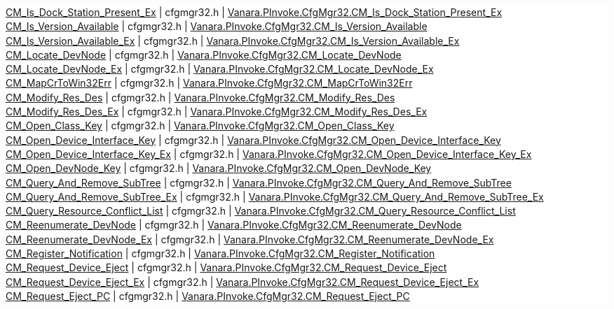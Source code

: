 [CM_Is_Dock_Station_Present_Ex](https://www.google.com/search?num=5&q=CM_Is_Dock_Station_Present_Ex+site%3Adocs.microsoft.com) | cfgmgr32.h | [Vanara.PInvoke.CfgMgr32.CM_Is_Dock_Station_Present_Ex](https://github.com/dahall/Vanara/search?l=C%23&q=CM_Is_Dock_Station_Present_Ex)  
[CM_Is_Version_Available](https://www.google.com/search?num=5&q=CM_Is_Version_Available+site%3Adocs.microsoft.com) | cfgmgr32.h | [Vanara.PInvoke.CfgMgr32.CM_Is_Version_Available](https://github.com/dahall/Vanara/search?l=C%23&q=CM_Is_Version_Available)  
[CM_Is_Version_Available_Ex](https://www.google.com/search?num=5&q=CM_Is_Version_Available_Ex+site%3Adocs.microsoft.com) | cfgmgr32.h | [Vanara.PInvoke.CfgMgr32.CM_Is_Version_Available_Ex](https://github.com/dahall/Vanara/search?l=C%23&q=CM_Is_Version_Available_Ex)  
[CM_Locate_DevNode](https://www.google.com/search?num=5&q=CM_Locate_DevNodeA+site%3Adocs.microsoft.com) | cfgmgr32.h | [Vanara.PInvoke.CfgMgr32.CM_Locate_DevNode](https://github.com/dahall/Vanara/search?l=C%23&q=CM_Locate_DevNode)  
[CM_Locate_DevNode_Ex](https://www.google.com/search?num=5&q=CM_Locate_DevNode_ExA+site%3Adocs.microsoft.com) | cfgmgr32.h | [Vanara.PInvoke.CfgMgr32.CM_Locate_DevNode_Ex](https://github.com/dahall/Vanara/search?l=C%23&q=CM_Locate_DevNode_Ex)  
[CM_MapCrToWin32Err](https://www.google.com/search?num=5&q=CM_MapCrToWin32Err+site%3Adocs.microsoft.com) | cfgmgr32.h | [Vanara.PInvoke.CfgMgr32.CM_MapCrToWin32Err](https://github.com/dahall/Vanara/search?l=C%23&q=CM_MapCrToWin32Err)  
[CM_Modify_Res_Des](https://www.google.com/search?num=5&q=CM_Modify_Res_Des+site%3Adocs.microsoft.com) | cfgmgr32.h | [Vanara.PInvoke.CfgMgr32.CM_Modify_Res_Des](https://github.com/dahall/Vanara/search?l=C%23&q=CM_Modify_Res_Des)  
[CM_Modify_Res_Des_Ex](https://www.google.com/search?num=5&q=CM_Modify_Res_Des_Ex+site%3Adocs.microsoft.com) | cfgmgr32.h | [Vanara.PInvoke.CfgMgr32.CM_Modify_Res_Des_Ex](https://github.com/dahall/Vanara/search?l=C%23&q=CM_Modify_Res_Des_Ex)  
[CM_Open_Class_Key](https://www.google.com/search?num=5&q=CM_Open_Class_KeyA+site%3Adocs.microsoft.com) | cfgmgr32.h | [Vanara.PInvoke.CfgMgr32.CM_Open_Class_Key](https://github.com/dahall/Vanara/search?l=C%23&q=CM_Open_Class_Key)  
[CM_Open_Device_Interface_Key](https://www.google.com/search?num=5&q=CM_Open_Device_Interface_KeyA+site%3Adocs.microsoft.com) | cfgmgr32.h | [Vanara.PInvoke.CfgMgr32.CM_Open_Device_Interface_Key](https://github.com/dahall/Vanara/search?l=C%23&q=CM_Open_Device_Interface_Key)  
[CM_Open_Device_Interface_Key_Ex](https://www.google.com/search?num=5&q=CM_Open_Device_Interface_Key_ExA+site%3Adocs.microsoft.com) | cfgmgr32.h | [Vanara.PInvoke.CfgMgr32.CM_Open_Device_Interface_Key_Ex](https://github.com/dahall/Vanara/search?l=C%23&q=CM_Open_Device_Interface_Key_Ex)  
[CM_Open_DevNode_Key](https://www.google.com/search?num=5&q=CM_Open_DevNode_Key+site%3Adocs.microsoft.com) | cfgmgr32.h | [Vanara.PInvoke.CfgMgr32.CM_Open_DevNode_Key](https://github.com/dahall/Vanara/search?l=C%23&q=CM_Open_DevNode_Key)  
[CM_Query_And_Remove_SubTree](https://www.google.com/search?num=5&q=CM_Query_And_Remove_SubTreeA+site%3Adocs.microsoft.com) | cfgmgr32.h | [Vanara.PInvoke.CfgMgr32.CM_Query_And_Remove_SubTree](https://github.com/dahall/Vanara/search?l=C%23&q=CM_Query_And_Remove_SubTree)  
[CM_Query_And_Remove_SubTree_Ex](https://www.google.com/search?num=5&q=CM_Query_And_Remove_SubTree_ExA+site%3Adocs.microsoft.com) | cfgmgr32.h | [Vanara.PInvoke.CfgMgr32.CM_Query_And_Remove_SubTree_Ex](https://github.com/dahall/Vanara/search?l=C%23&q=CM_Query_And_Remove_SubTree_Ex)  
[CM_Query_Resource_Conflict_List](https://www.google.com/search?num=5&q=CM_Query_Resource_Conflict_List+site%3Adocs.microsoft.com) | cfgmgr32.h | [Vanara.PInvoke.CfgMgr32.CM_Query_Resource_Conflict_List](https://github.com/dahall/Vanara/search?l=C%23&q=CM_Query_Resource_Conflict_List)  
[CM_Reenumerate_DevNode](https://www.google.com/search?num=5&q=CM_Reenumerate_DevNode+site%3Adocs.microsoft.com) | cfgmgr32.h | [Vanara.PInvoke.CfgMgr32.CM_Reenumerate_DevNode](https://github.com/dahall/Vanara/search?l=C%23&q=CM_Reenumerate_DevNode)  
[CM_Reenumerate_DevNode_Ex](https://www.google.com/search?num=5&q=CM_Reenumerate_DevNode_Ex+site%3Adocs.microsoft.com) | cfgmgr32.h | [Vanara.PInvoke.CfgMgr32.CM_Reenumerate_DevNode_Ex](https://github.com/dahall/Vanara/search?l=C%23&q=CM_Reenumerate_DevNode_Ex)  
[CM_Register_Notification](https://www.google.com/search?num=5&q=CM_Register_Notification+site%3Adocs.microsoft.com) | cfgmgr32.h | [Vanara.PInvoke.CfgMgr32.CM_Register_Notification](https://github.com/dahall/Vanara/search?l=C%23&q=CM_Register_Notification)  
[CM_Request_Device_Eject](https://www.google.com/search?num=5&q=CM_Request_Device_EjectA+site%3Adocs.microsoft.com) | cfgmgr32.h | [Vanara.PInvoke.CfgMgr32.CM_Request_Device_Eject](https://github.com/dahall/Vanara/search?l=C%23&q=CM_Request_Device_Eject)  
[CM_Request_Device_Eject_Ex](https://www.google.com/search?num=5&q=CM_Request_Device_Eject_ExA+site%3Adocs.microsoft.com) | cfgmgr32.h | [Vanara.PInvoke.CfgMgr32.CM_Request_Device_Eject_Ex](https://github.com/dahall/Vanara/search?l=C%23&q=CM_Request_Device_Eject_Ex)  
[CM_Request_Eject_PC](https://www.google.com/search?num=5&q=CM_Request_Eject_PC+site%3Adocs.microsoft.com) | cfgmgr32.h | [Vanara.PInvoke.CfgMgr32.CM_Request_Eject_PC](https://github.com/dahall/Vanara/search?l=C%23&q=CM_Request_Eject_PC)  
